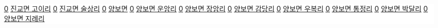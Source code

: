 
  <tr>
    <td><a href="4885037029.html">0</a></td>
    <td><a href="4885037029.html">진교면 고이리</a></td>
  </tr>
    

  <tr>
    <td><a href="4885037030.html">0</a></td>
    <td><a href="4885037030.html">진교면 술상리</a></td>
  </tr>
    

  <tr>
    <td><a href="4885038000.html">0</a></td>
    <td><a href="4885038000.html">양보면</a></td>
  </tr>
    

  <tr>
    <td><a href="4885038021.html">0</a></td>
    <td><a href="4885038021.html">양보면 운암리</a></td>
  </tr>
    

  <tr>
    <td><a href="4885038022.html">0</a></td>
    <td><a href="4885038022.html">양보면 장암리</a></td>
  </tr>
    

  <tr>
    <td><a href="4885038023.html">0</a></td>
    <td><a href="4885038023.html">양보면 감당리</a></td>
  </tr>
    

  <tr>
    <td><a href="4885038024.html">0</a></td>
    <td><a href="4885038024.html">양보면 우복리</a></td>
  </tr>
    

  <tr>
    <td><a href="4885038025.html">0</a></td>
    <td><a href="4885038025.html">양보면 통정리</a></td>
  </tr>
    

  <tr>
    <td><a href="4885038026.html">0</a></td>
    <td><a href="4885038026.html">양보면 박달리</a></td>
  </tr>
    

  <tr>
    <td><a href="4885038027.html">0</a></td>
    <td><a href="4885038027.html">양보면 지례리</a></td>
  </tr>
    